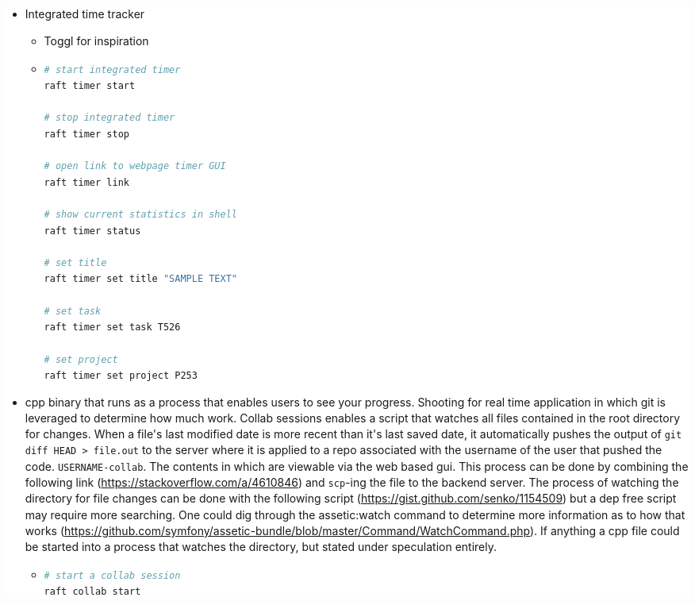   - Integrated time tracker
    - Toggl for inspiration

    - ```bash
      # start integrated timer
      raft timer start

      # stop integrated timer
      raft timer stop

      # open link to webpage timer GUI
      raft timer link

      # show current statistics in shell
      raft timer status

      # set title
      raft timer set title "SAMPLE TEXT"

      # set task
      raft timer set task T526

      # set project
      raft timer set project P253
      ```

  - cpp binary that runs as a process that enables users to see your progress. Shooting for real time application in which git is leveraged to determine how much work. Collab sessions enables a script that watches all files contained in the root directory for changes. When a file's last modified date is more recent than it's last saved date, it automatically pushes the output of `git diff HEAD > file.out` to the server where it is applied to a repo associated with the username of the user that pushed the code. `USERNAME-collab`. The contents in which are viewable via the web based gui. This process can be done by combining the following link (https://stackoverflow.com/a/4610846) and `scp`-ing the file to the backend server. The process of watching the directory for file changes can be done with the following script (https://gist.github.com/senko/1154509) but a dep free script may require more searching. One could dig through the assetic:watch command to determine more information as to how that works (https://github.com/symfony/assetic-bundle/blob/master/Command/WatchCommand.php). If anything a cpp file could be started into a process that watches the directory, but stated under speculation entirely.

    - ```bash
      # start a collab session
      raft collab start

